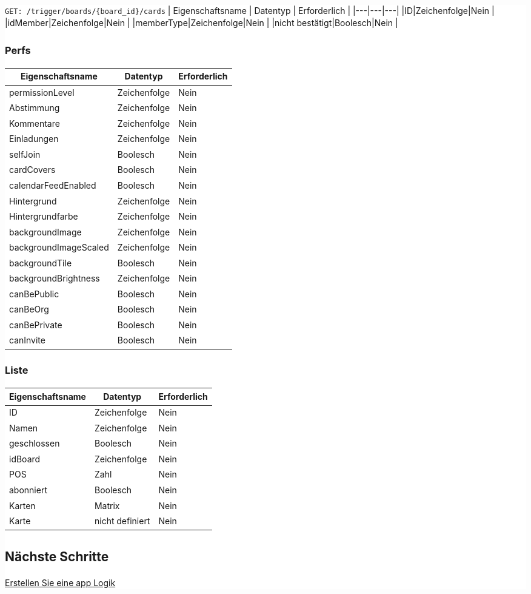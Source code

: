 ```GET: /trigger/boards/{board_id}/cards``` 
| Eigenschaftsname | Datentyp | Erforderlich |
|---|---|---|
|ID|Zeichenfolge|Nein |
|idMember|Zeichenfolge|Nein |
|memberType|Zeichenfolge|Nein |
|nicht bestätigt|Boolesch|Nein |



### <a name="perfs"></a>Perfs


| Eigenschaftsname | Datentyp | Erforderlich |
|---|---|---|
|permissionLevel|Zeichenfolge|Nein |
|Abstimmung|Zeichenfolge|Nein |
|Kommentare|Zeichenfolge|Nein |
|Einladungen|Zeichenfolge|Nein |
|selfJoin|Boolesch|Nein |
|cardCovers|Boolesch|Nein |
|calendarFeedEnabled|Boolesch|Nein |
|Hintergrund|Zeichenfolge|Nein |
|Hintergrundfarbe|Zeichenfolge|Nein |
|backgroundImage|Zeichenfolge|Nein |
|backgroundImageScaled|Zeichenfolge|Nein |
|backgroundTile|Boolesch|Nein |
|backgroundBrightness|Zeichenfolge|Nein |
|canBePublic|Boolesch|Nein |
|canBeOrg|Boolesch|Nein |
|canBePrivate|Boolesch|Nein |
|canInvite|Boolesch|Nein |



### <a name="list"></a>Liste


| Eigenschaftsname | Datentyp | Erforderlich |
|---|---|---|
|ID|Zeichenfolge|Nein |
|Namen|Zeichenfolge|Nein |
|geschlossen|Boolesch|Nein |
|idBoard|Zeichenfolge|Nein |
|POS|Zahl|Nein |
|abonniert|Boolesch|Nein |
|Karten|Matrix|Nein |
|Karte|nicht definiert|Nein |


## <a name="next-steps"></a>Nächste Schritte
[Erstellen Sie eine app Logik](../app-service-logic/app-service-logic-create-a-logic-app.md)